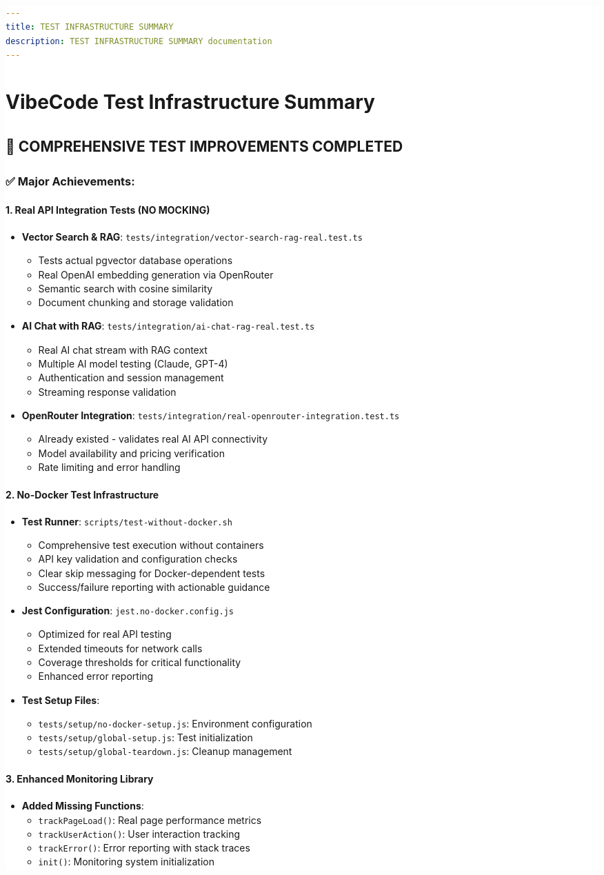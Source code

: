 ```yaml
---
title: TEST INFRASTRUCTURE SUMMARY
description: TEST INFRASTRUCTURE SUMMARY documentation
---
```


# VibeCode Test Infrastructure Summary

## 🎯 **COMPREHENSIVE TEST IMPROVEMENTS COMPLETED**

### ✅ **Major Achievements:**

#### 1. **Real API Integration Tests (NO MOCKING)**
- **Vector Search & RAG**: `tests/integration/vector-search-rag-real.test.ts`
  - Tests actual pgvector database operations
  - Real OpenAI embedding generation via OpenRouter
  - Semantic search with cosine similarity
  - Document chunking and storage validation

- **AI Chat with RAG**: `tests/integration/ai-chat-rag-real.test.ts`
  - Real AI chat stream with RAG context
  - Multiple AI model testing (Claude, GPT-4)
  - Authentication and session management
  - Streaming response validation

- **OpenRouter Integration**: `tests/integration/real-openrouter-integration.test.ts`
  - Already existed - validates real AI API connectivity
  - Model availability and pricing verification
  - Rate limiting and error handling

#### 2. **No-Docker Test Infrastructure**
- **Test Runner**: `scripts/test-without-docker.sh`
  - Comprehensive test execution without containers
  - API key validation and configuration checks
  - Clear skip messaging for Docker-dependent tests
  - Success/failure reporting with actionable guidance

- **Jest Configuration**: `jest.no-docker.config.js`
  - Optimized for real API testing
  - Extended timeouts for network calls
  - Coverage thresholds for critical functionality
  - Enhanced error reporting

- **Test Setup Files**:
  - `tests/setup/no-docker-setup.js`: Environment configuration
  - `tests/setup/global-setup.js`: Test initialization
  - `tests/setup/global-teardown.js`: Cleanup management

#### 3. **Enhanced Monitoring Library**
- **Added Missing Functions**: 
  - `trackPageLoad()`: Real page performance metrics
  - `trackUserAction()`: User interaction tracking
  - `trackError()`: Error reporting with stack traces
  - `init()`: Monitoring system initialization
